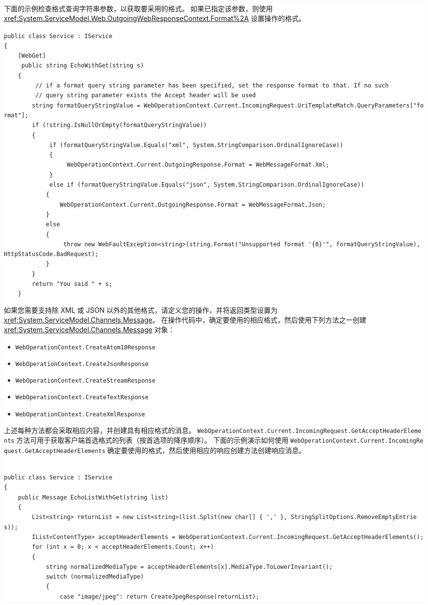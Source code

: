  下面的示例检查格式查询字符串参数，以获取要采用的格式。  如果已指定该参数，则使用 <xref:System.ServiceModel.Web.OutgoingWebResponseContext.Format%2A> 设置操作的格式。  
  
```  
public class Service : IService  
{  
    [WebGet]  
     public string EchoWithGet(string s)  
    {  
         // if a format query string parameter has been specified, set the response format to that. If no such  
         // query string parameter exists the Accept header will be used  
        string formatQueryStringValue = WebOperationContext.Current.IncomingRequest.UriTemplateMatch.QueryParameters["format"];  
        if (!string.IsNullOrEmpty(formatQueryStringValue))  
        {  
             if (formatQueryStringValue.Equals("xml", System.StringComparison.OrdinalIgnoreCase))  
             {  
                  WebOperationContext.Current.OutgoingResponse.Format = WebMessageFormat.Xml;  
             }  
             else if (formatQueryStringValue.Equals("json", System.StringComparison.OrdinalIgnoreCase))  
            {  
                WebOperationContext.Current.OutgoingResponse.Format = WebMessageFormat.Json;  
            }  
            else  
            {  
                 throw new WebFaultException<string>(string.Format("Unsupported format '{0}'", formatQueryStringValue), HttpStatusCode.BadRequest);  
            }  
        }  
        return "You said " + s;  
    }  
```  
  
 如果您需要支持除 XML 或 JSON 以外的其他格式，请定义您的操作，并将返回类型设置为 <xref:System.ServiceModel.Channels.Message>。  在操作代码中，确定要使用的相应格式，然后使用下列方法之一创建 <xref:System.ServiceModel.Channels.Message> 对象：  
  
-   `WebOperationContext.CreateAtom10Response`  
  
-   `WebOperationContext.CreateJsonResponse`  
  
-   `WebOperationContext.CreateStreamResponse`  
  
-   `WebOperationContext.CreateTextResponse`  
  
-   `WebOperationContext.CreateXmlResponse`  
  
 上述每种方法都会采取相应内容，并创建具有相应格式的消息。  `WebOperationContext.Current.IncomingRequest.GetAcceptHeaderElements` 方法可用于获取客户端首选格式的列表（按首选项的降序顺序）。  下面的示例演示如何使用 `WebOperationContext.Current.IncomingRequest.GetAcceptHeaderElements` 确定要使用的格式，然后使用相应的响应创建方法创建响应消息。  
  
```  
  
public class Service : IService  
{  
    public Message EchoListWithGet(string list)  
    {  
        List<string> returnList = new List<string>(list.Split(new char[] { ',' }, StringSplitOptions.RemoveEmptyEntries));  
        IList<ContentType> acceptHeaderElements = WebOperationContext.Current.IncomingRequest.GetAcceptHeaderElements();  
        for (int x = 0; x < acceptHeaderElements.Count; x++)  
        {  
            string normalizedMediaType = acceptHeaderElements[x].MediaType.ToLowerInvariant();  
            switch (normalizedMediaType)  
            {  
                case "image/jpeg": return CreateJpegResponse(returnList);  
```